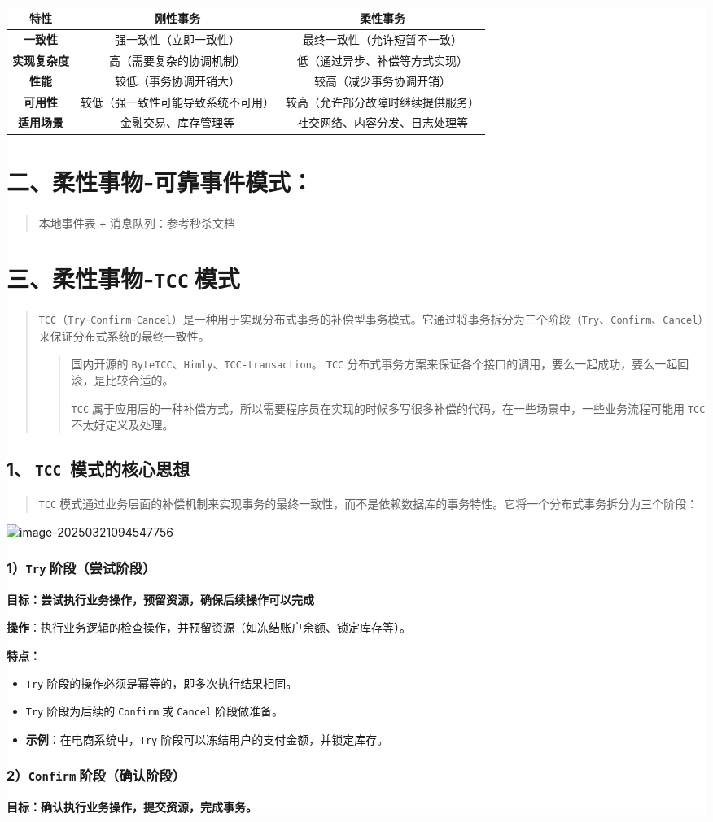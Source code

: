 

|    **特性**    |            **刚性事务**            |            **柔性事务**            |
| :------------: | :--------------------------------: | :--------------------------------: |
|   **一致性**   |       强一致性（立即一致性）       |    最终一致性（允许短暂不一致）    |
| **实现复杂度** |      高（需要复杂的协调机制）      |   低（通过异步、补偿等方式实现）   |
|    **性能**    |       较低（事务协调开销大）       |      较高（减少事务协调开销）      |
|   **可用性**   | 较低（强一致性可能导致系统不可用） | 较高（允许部分故障时继续提供服务） |
|  **适用场景**  |        金融交易、库存管理等        |   社交网络、内容分发、日志处理等   |





# 二、柔性事物-可靠事件模式：

> 本地事件表 + 消息队列：参考秒杀文档



# 三、柔性事物-`TCC` 模式

> `TCC`（`Try`-`Confirm`-`Cancel`）是一种用于实现分布式事务的补偿型事务模式。它通过将事务拆分为三个阶段（`Try`、`Confirm`、`Cancel`）来保证分布式系统的最终一致性。   
>
> > 国内开源的 `ByteTCC`、`Himly`、`TCC-transaction`。 `TCC` 分布式事务方案来保证各个接口的调用，要么一起成功，要么一起回滚，是比较合适的。   
> >
> > `TCC` 属于应用层的一种补偿方式，所以需要程序员在实现的时候多写很多补偿的代码，在一些场景中，一些业务流程可能用 `TCC` 不太好定义及处理。



## 1、 `TCC `模式的核心思想

> `TCC` 模式通过业务层面的补偿机制来实现事务的最终一致性，而不是依赖数据库的事务特性。它将一个分布式事务拆分为三个阶段：

![image-20250321094547756](/Users/zhangyujin1/Desktop/HealerJean/HCode/HealerJean.github.io/blogImages/image-20250321094547756.png)  

### 1）`Try` 阶段（尝试阶段）

**目标：尝试执行业务操作，预留资源，确保后续操作可以完成**

**操作**：执行业务逻辑的检查操作，并预留资源（如冻结账户余额、锁定库存等）。

**特点：**

- `Try` 阶段的操作必须是幂等的，即多次执行结果相同。
- `Try` 阶段为后续的 `Confirm` 或 `Cancel` 阶段做准备。

- **示例**：在电商系统中，`Try` 阶段可以冻结用户的支付金额，并锁定库存。

### 2）`Confirm` 阶段（确认阶段）

**目标：确认执行业务操作，提交资源，完成事务。**  
